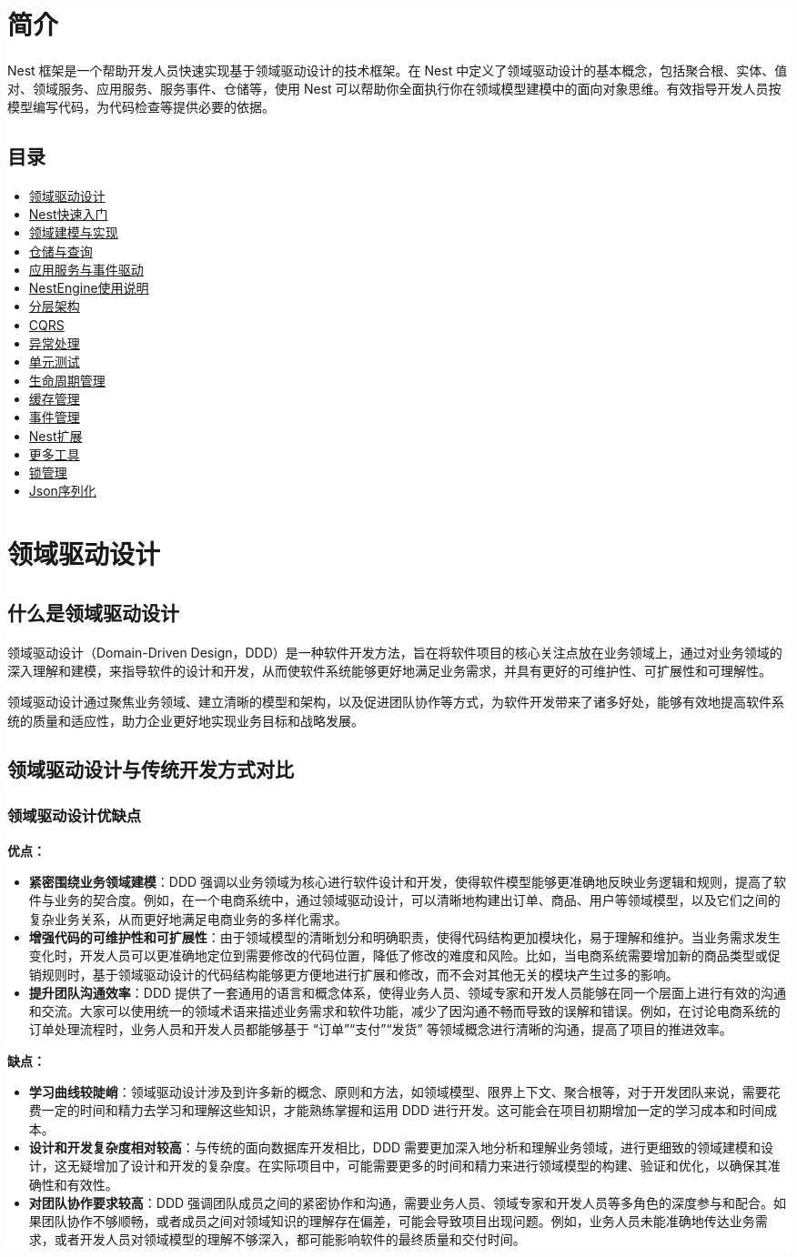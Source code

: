 # 简介

Nest 框架是一个帮助开发人员快速实现基于领域驱动设计的技术框架。在 Nest 中定义了领域驱动设计的基本概念，包括聚合根、实体、值对、领域服务、应用服务、服务事件、仓储等，使用 Nest 可以帮助你全面执行你在领域模型建模中的面向对象思维。有效指导开发人员按模型编写代码，为代码检查等提供必要的依据。

## 目录

* [领域驱动设计](#领域驱动设计)
* [Nest快速入门](#Nest快速入门)
* [领域建模与实现](#领域建模与实现)
* [仓储与查询](#仓储与查询)
* [应用服务与事件驱动](#应用服务与事件驱动)
* [NestEngine使用说明](#NestEngine使用说明)
* [分层架构](#分层架构)
* [CQRS](#CQRS)
* [异常处理](#异常处理)
* [单元测试](#单元测试)
* [生命周期管理](#生命周期管理)
* [缓存管理](#缓存管理)
* [事件管理](#事件管理)
* [Nest扩展](#Nest扩展)
* [更多工具](#更多工具)
* [锁管理](#锁管理)
* [Json序列化](#Json序列化)


# 领域驱动设计

## 什么是领域驱动设计
领域驱动设计（Domain-Driven Design，DDD）是一种软件开发方法，旨在将软件项目的核心关注点放在业务领域上，通过对业务领域的深入理解和建模，来指导软件的设计和开发，从而使软件系统能够更好地满足业务需求，并具有更好的可维护性、可扩展性和可理解性。

领域驱动设计通过聚焦业务领域、建立清晰的模型和架构，以及促进团队协作等方式，为软件开发带来了诸多好处，能够有效地提高软件系统的质量和适应性，助力企业更好地实现业务目标和战略发展。

## 领域驱动设计与传统开发方式对比

### 领域驱动设计优缺点

**优点：**

- **紧密围绕业务领域建模**：DDD 强调以业务领域为核心进行软件设计和开发，使得软件模型能够更准确地反映业务逻辑和规则，提高了软件与业务的契合度。例如，在一个电商系统中，通过领域驱动设计，可以清晰地构建出订单、商品、用户等领域模型，以及它们之间的复杂业务关系，从而更好地满足电商业务的多样化需求。
- **增强代码的可维护性和可扩展性**：由于领域模型的清晰划分和明确职责，使得代码结构更加模块化，易于理解和维护。当业务需求发生变化时，开发人员可以更准确地定位到需要修改的代码位置，降低了修改的难度和风险。比如，当电商系统需要增加新的商品类型或促销规则时，基于领域驱动设计的代码结构能够更方便地进行扩展和修改，而不会对其他无关的模块产生过多的影响。
- **提升团队沟通效率**：DDD 提供了一套通用的语言和概念体系，使得业务人员、领域专家和开发人员能够在同一个层面上进行有效的沟通和交流。大家可以使用统一的领域术语来描述业务需求和软件功能，减少了因沟通不畅而导致的误解和错误。例如，在讨论电商系统的订单处理流程时，业务人员和开发人员都能够基于 “订单”“支付”“发货” 等领域概念进行清晰的沟通，提高了项目的推进效率。

**缺点：**

- **学习曲线较陡峭**：领域驱动设计涉及到许多新的概念、原则和方法，如领域模型、限界上下文、聚合根等，对于开发团队来说，需要花费一定的时间和精力去学习和理解这些知识，才能熟练掌握和运用 DDD 进行开发。这可能会在项目初期增加一定的学习成本和时间成本。
- **设计和开发复杂度相对较高**：与传统的面向数据库开发相比，DDD 需要更加深入地分析和理解业务领域，进行更细致的领域建模和设计，这无疑增加了设计和开发的复杂度。在实际项目中，可能需要更多的时间和精力来进行领域模型的构建、验证和优化，以确保其准确性和有效性。
- **对团队协作要求较高**：DDD 强调团队成员之间的紧密协作和沟通，需要业务人员、领域专家和开发人员等多角色的深度参与和配合。如果团队协作不够顺畅，或者成员之间对领域知识的理解存在偏差，可能会导致项目出现问题。例如，业务人员未能准确地传达业务需求，或者开发人员对领域模型的理解不够深入，都可能影响软件的最终质量和交付时间。
